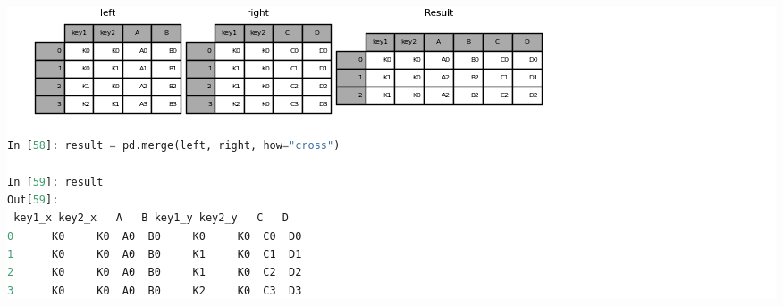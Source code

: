 ![../_images/merging_merge_on_key_inner.png](img/5498faa79b3230a481f502ef680b88bd.png)

```py
In [58]: result = pd.merge(left, right, how="cross")

In [59]: result
Out[59]: 
 key1_x key2_x   A   B key1_y key2_y   C   D
0      K0     K0  A0  B0     K0     K0  C0  D0
1      K0     K0  A0  B0     K1     K0  C1  D1
2      K0     K0  A0  B0     K1     K0  C2  D2
3      K0     K0  A0  B0     K2     K0  C3  D3
